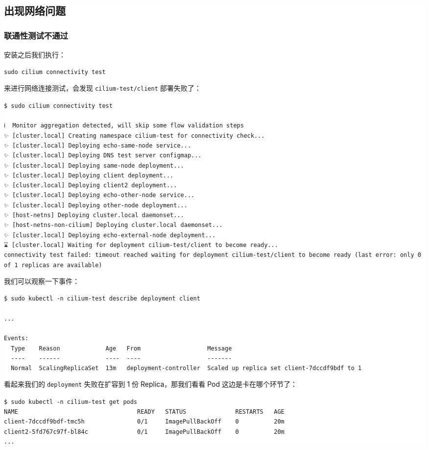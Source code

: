 ## 出现网络问题

### 联通性测试不通过

安装之后我们执行：

```shell
sudo cilium connectivity test
```

来进行网络连接测试，会发现 `cilium-test/client` 部署失败了：

```shell
$ sudo cilium connectivity test

ℹ️  Monitor aggregation detected, will skip some flow validation steps
✨ [cluster.local] Creating namespace cilium-test for connectivity check...
✨ [cluster.local] Deploying echo-same-node service...
✨ [cluster.local] Deploying DNS test server configmap...
✨ [cluster.local] Deploying same-node deployment...
✨ [cluster.local] Deploying client deployment...
✨ [cluster.local] Deploying client2 deployment...
✨ [cluster.local] Deploying echo-other-node service...
✨ [cluster.local] Deploying other-node deployment...
✨ [host-netns] Deploying cluster.local daemonset...
✨ [host-netns-non-cilium] Deploying cluster.local daemonset...
✨ [cluster.local] Deploying echo-external-node deployment...
⌛ [cluster.local] Waiting for deployment cilium-test/client to become ready...
connectivity test failed: timeout reached waiting for deployment cilium-test/client to become ready (last error: only 0 of 1 replicas are available)
```

我们可以观察一下事件：

```shell
$ sudo kubectl -n cilium-test describe deployment client

...

Events:
  Type    Reason             Age   From                   Message
  ----    ------             ----  ----                   -------
  Normal  ScalingReplicaSet  13m   deployment-controller  Scaled up replica set client-7dccdf9bdf to 1
```

看起来我们的 `deployment` 失败在扩容到 1 份 Replica，那我们看看 Pod 这边是卡在哪个环节了：

```shell
$ sudo kubectl -n cilium-test get pods
NAME                                  READY   STATUS              RESTARTS   AGE
client-7dccdf9bdf-tmc5h               0/1     ImagePullBackOff    0          20m
client2-5fd767c97f-bl84c              0/1     ImagePullBackOff    0          20m
...
```
